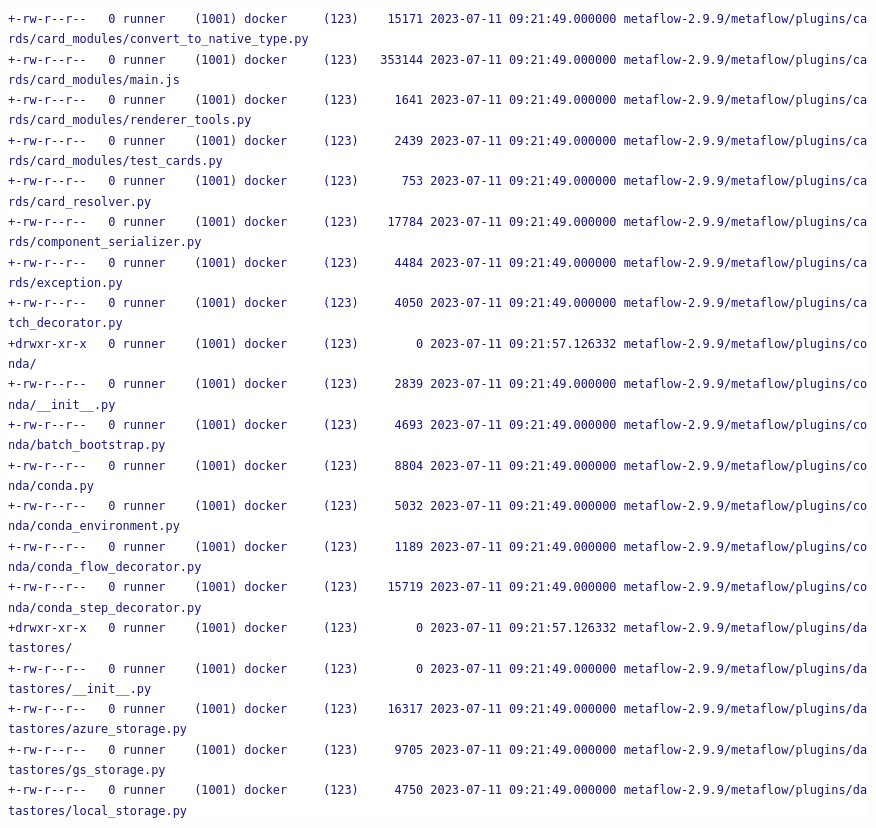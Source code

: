 ```diff
+-rw-r--r--   0 runner    (1001) docker     (123)    15171 2023-07-11 09:21:49.000000 metaflow-2.9.9/metaflow/plugins/cards/card_modules/convert_to_native_type.py
+-rw-r--r--   0 runner    (1001) docker     (123)   353144 2023-07-11 09:21:49.000000 metaflow-2.9.9/metaflow/plugins/cards/card_modules/main.js
+-rw-r--r--   0 runner    (1001) docker     (123)     1641 2023-07-11 09:21:49.000000 metaflow-2.9.9/metaflow/plugins/cards/card_modules/renderer_tools.py
+-rw-r--r--   0 runner    (1001) docker     (123)     2439 2023-07-11 09:21:49.000000 metaflow-2.9.9/metaflow/plugins/cards/card_modules/test_cards.py
+-rw-r--r--   0 runner    (1001) docker     (123)      753 2023-07-11 09:21:49.000000 metaflow-2.9.9/metaflow/plugins/cards/card_resolver.py
+-rw-r--r--   0 runner    (1001) docker     (123)    17784 2023-07-11 09:21:49.000000 metaflow-2.9.9/metaflow/plugins/cards/component_serializer.py
+-rw-r--r--   0 runner    (1001) docker     (123)     4484 2023-07-11 09:21:49.000000 metaflow-2.9.9/metaflow/plugins/cards/exception.py
+-rw-r--r--   0 runner    (1001) docker     (123)     4050 2023-07-11 09:21:49.000000 metaflow-2.9.9/metaflow/plugins/catch_decorator.py
+drwxr-xr-x   0 runner    (1001) docker     (123)        0 2023-07-11 09:21:57.126332 metaflow-2.9.9/metaflow/plugins/conda/
+-rw-r--r--   0 runner    (1001) docker     (123)     2839 2023-07-11 09:21:49.000000 metaflow-2.9.9/metaflow/plugins/conda/__init__.py
+-rw-r--r--   0 runner    (1001) docker     (123)     4693 2023-07-11 09:21:49.000000 metaflow-2.9.9/metaflow/plugins/conda/batch_bootstrap.py
+-rw-r--r--   0 runner    (1001) docker     (123)     8804 2023-07-11 09:21:49.000000 metaflow-2.9.9/metaflow/plugins/conda/conda.py
+-rw-r--r--   0 runner    (1001) docker     (123)     5032 2023-07-11 09:21:49.000000 metaflow-2.9.9/metaflow/plugins/conda/conda_environment.py
+-rw-r--r--   0 runner    (1001) docker     (123)     1189 2023-07-11 09:21:49.000000 metaflow-2.9.9/metaflow/plugins/conda/conda_flow_decorator.py
+-rw-r--r--   0 runner    (1001) docker     (123)    15719 2023-07-11 09:21:49.000000 metaflow-2.9.9/metaflow/plugins/conda/conda_step_decorator.py
+drwxr-xr-x   0 runner    (1001) docker     (123)        0 2023-07-11 09:21:57.126332 metaflow-2.9.9/metaflow/plugins/datastores/
+-rw-r--r--   0 runner    (1001) docker     (123)        0 2023-07-11 09:21:49.000000 metaflow-2.9.9/metaflow/plugins/datastores/__init__.py
+-rw-r--r--   0 runner    (1001) docker     (123)    16317 2023-07-11 09:21:49.000000 metaflow-2.9.9/metaflow/plugins/datastores/azure_storage.py
+-rw-r--r--   0 runner    (1001) docker     (123)     9705 2023-07-11 09:21:49.000000 metaflow-2.9.9/metaflow/plugins/datastores/gs_storage.py
+-rw-r--r--   0 runner    (1001) docker     (123)     4750 2023-07-11 09:21:49.000000 metaflow-2.9.9/metaflow/plugins/datastores/local_storage.py
